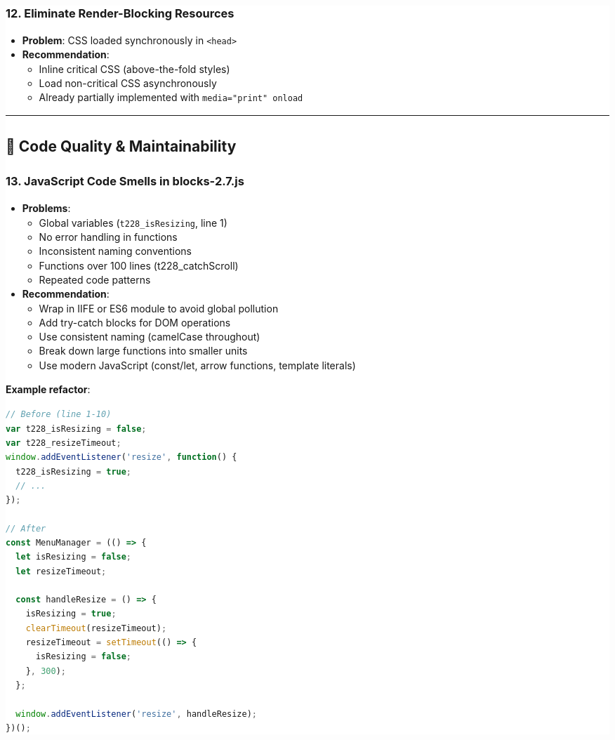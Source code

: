 ### 12. **Eliminate Render-Blocking Resources**
- **Problem**: CSS loaded synchronously in `<head>`
- **Recommendation**:
  - Inline critical CSS (above-the-fold styles)
  - Load non-critical CSS asynchronously
  - Already partially implemented with `media="print" onload`

---

## 🧹 Code Quality & Maintainability

### 13. **JavaScript Code Smells in blocks-2.7.js**
- **Problems**:
  - Global variables (`t228_isResizing`, line 1)
  - No error handling in functions
  - Inconsistent naming conventions
  - Functions over 100 lines (t228_catchScroll)
  - Repeated code patterns
- **Recommendation**:
  - Wrap in IIFE or ES6 module to avoid global pollution
  - Add try-catch blocks for DOM operations
  - Use consistent naming (camelCase throughout)
  - Break down large functions into smaller units
  - Use modern JavaScript (const/let, arrow functions, template literals)

**Example refactor**:
```javascript
// Before (line 1-10)
var t228_isResizing = false;
var t228_resizeTimeout;
window.addEventListener('resize', function() {
  t228_isResizing = true;
  // ...
});

// After
const MenuManager = (() => {
  let isResizing = false;
  let resizeTimeout;
  
  const handleResize = () => {
    isResizing = true;
    clearTimeout(resizeTimeout);
    resizeTimeout = setTimeout(() => {
      isResizing = false;
    }, 300);
  };
  
  window.addEventListener('resize', handleResize);
})();
```
